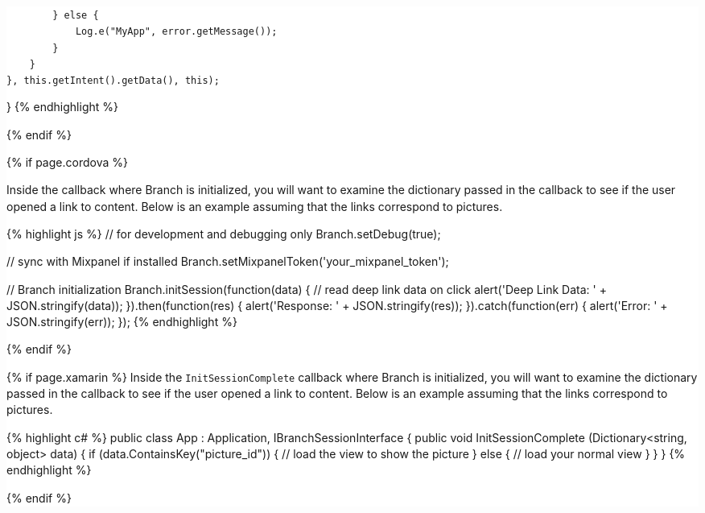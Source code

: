             } else {
                Log.e("MyApp", error.getMessage());
            }
        }
    }, this.getIntent().getData(), this);
}
{% endhighlight %}

{% endif %}

{% if page.cordova %}

Inside the callback where Branch is initialized, you will want to examine the dictionary passed in the callback to see if the user opened a link to content. Below is an example assuming that the links correspond to pictures.

{% highlight js %}
// for development and debugging only
Branch.setDebug(true);

// sync with Mixpanel if installed
Branch.setMixpanelToken('your_mixpanel_token');

// Branch initialization
Branch.initSession(function(data) {
  // read deep link data on click
  alert('Deep Link Data: ' + JSON.stringify(data)); 
}).then(function(res) {
  alert('Response: ' + JSON.stringify(res));
}).catch(function(err) {
  alert('Error: ' + JSON.stringify(err));
});
{% endhighlight %}

{% endif %}

{% if page.xamarin %}
Inside the `InitSessionComplete` callback where Branch is initialized, you will want to examine the dictionary passed in the callback to see if the user opened a link to content. Below is an example assuming that the links correspond to pictures.

{% highlight c# %}
public class App : Application, IBranchSessionInterface
{
    public void InitSessionComplete (Dictionary<string, object> data)
    {
        if (data.ContainsKey("picture_id")) {
            // load the view to show the picture
        } else {
            // load your normal view
        }
    }
}
{% endhighlight %}

{% endif %}
